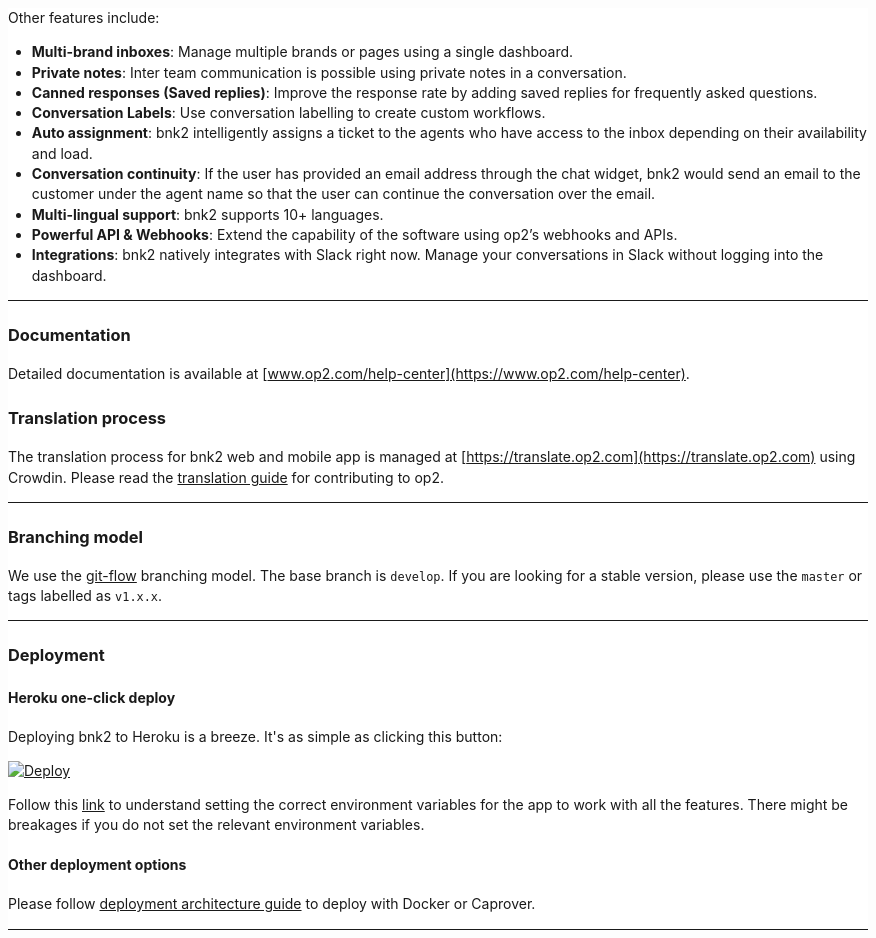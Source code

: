 Other features include:

- **Multi-brand inboxes**: Manage multiple brands or pages using a single dashboard.
- **Private notes**: Inter team communication is possible using private notes in a conversation.
- **Canned responses (Saved replies)**: Improve the response rate by adding saved replies for frequently asked questions.
- **Conversation Labels**: Use conversation labelling to create custom workflows.
- **Auto assignment**: bnk2 intelligently assigns a ticket to the agents who have access to the inbox depending on their availability and load.
- **Conversation continuity**: If the user has provided an email address through the chat widget, bnk2 would send an email to the customer under the agent name so that the user can continue the conversation over the email.
- **Multi-lingual support**: bnk2 supports 10+ languages.
- **Powerful API & Webhooks**: Extend the capability of the software using op2’s webhooks and APIs.
- **Integrations**: bnk2 natively integrates with Slack right now. Manage your conversations in Slack without logging into the dashboard.

---

### Documentation

Detailed documentation is available at [www.op2.com/help-center](https://www.op2.com/help-center).

### Translation process

The translation process for bnk2 web and mobile app is managed at [https://translate.op2.com](https://translate.op2.com) using Crowdin. Please read the [translation guide](https://www.op2.com/docs/contributing/translating-op2-to-your-language) for contributing to op2.

---

### Branching model

We use the [git-flow](https://nvie.com/posts/a-successful-git-branching-model/) branching model. The base branch is `develop`.
If you are looking for a stable version, please use the `master` or tags labelled as `v1.x.x`.

---

### Deployment

#### Heroku one-click deploy

Deploying bnk2 to Heroku is a breeze. It's as simple as clicking this button:

[![Deploy](https://www.herokucdn.com/deploy/button.svg)](https://heroku.com/deploy?template=https://github.com/op2/op2/tree/master)

Follow this [link](https://www.op2.com/docs/environment-variables) to understand setting the correct environment variables for the app to work with all the features. There might be breakages if you do not set the relevant environment variables.

#### Other deployment options

Please follow [deployment architecture guide](https://www.op2.com/docs/deployment/architecture) to deploy with Docker or Caprover.

---